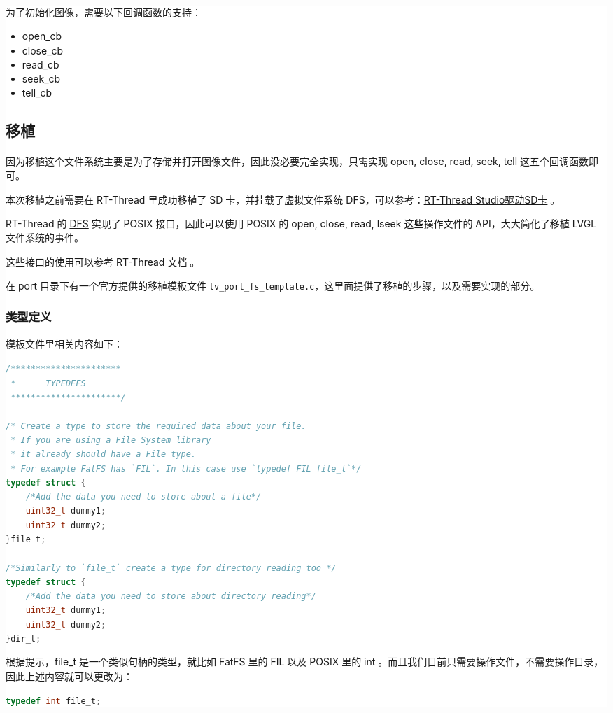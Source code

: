 为了初始化图像，需要以下回调函数的支持：

- open_cb
- close_cb
- read_cb
- seek_cb
- tell_cb

## 移植

因为移植这个文件系统主要是为了存储并打开图像文件，因此没必要完全实现，只需实现 open, close, read, seek, tell 这五个回调函数即可。

本次移植之前需要在 RT-Thread 里成功移植了 SD 卡，并挂载了虚拟文件系统 DFS，可以参考：[RT-Thread Studio驱动SD卡](https://blog.csdn.net/weixin_37875741/article/details/109733737) 。

RT-Thread 的 [DFS](https://www.rt-thread.org/document/site/programming-manual/filesystem/filesystem/) 实现了 POSIX 接口，因此可以使用 POSIX 的 open, close, read, lseek 这些操作文件的 API，大大简化了移植 LVGL 文件系统的事件。

这些接口的使用可以参考 [RT-Thread 文档 ](https://www.rt-thread.org/document/site/programming-manual/filesystem/filesystem/#_11)。

在 port 目录下有一个官方提供的移植模板文件 `lv_port_fs_template.c`，这里面提供了移植的步骤，以及需要实现的部分。

### 类型定义

模板文件里相关内容如下：

```C
/**********************
 *      TYPEDEFS
 **********************/

/* Create a type to store the required data about your file.
 * If you are using a File System library
 * it already should have a File type.
 * For example FatFS has `FIL`. In this case use `typedef FIL file_t`*/
typedef struct {
    /*Add the data you need to store about a file*/
    uint32_t dummy1;
    uint32_t dummy2;
}file_t;

/*Similarly to `file_t` create a type for directory reading too */
typedef struct {
    /*Add the data you need to store about directory reading*/
    uint32_t dummy1;
    uint32_t dummy2;
}dir_t;
```

根据提示，file_t 是一个类似句柄的类型，就比如 FatFS 里的 FIL 以及 POSIX 里的 int 。而且我们目前只需要操作文件，不需要操作目录，因此上述内容就可以更改为：

```C
typedef int file_t;
```
